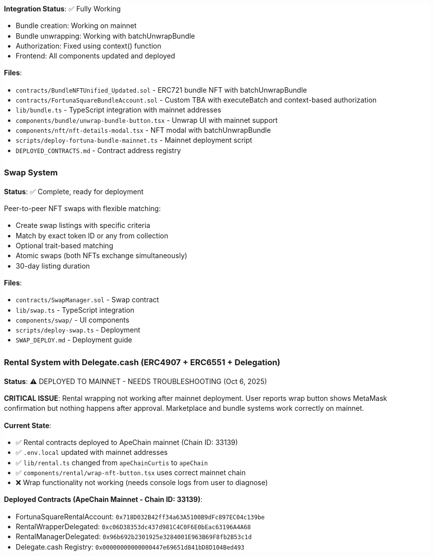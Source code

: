 **Integration Status**: ✅ Fully Working
- Bundle creation: Working on mainnet
- Bundle unwrapping: Working with batchUnwrapBundle
- Authorization: Fixed using context() function
- Frontend: All components updated and deployed

**Files**:
- `contracts/BundleNFTUnified_Updated.sol` - ERC721 bundle NFT with batchUnwrapBundle
- `contracts/FortunaSquareBundleAccount.sol` - Custom TBA with executeBatch and context-based authorization
- `lib/bundle.ts` - TypeScript integration with mainnet addresses
- `components/bundle/unwrap-bundle-button.tsx` - Unwrap UI with mainnet support
- `components/nft/nft-details-modal.tsx` - NFT modal with batchUnwrapBundle
- `scripts/deploy-fortuna-bundle-mainnet.ts` - Mainnet deployment script
- `DEPLOYED_CONTRACTS.md` - Contract address registry

### Swap System
**Status**: ✅ Complete, ready for deployment

Peer-to-peer NFT swaps with flexible matching:
- Create swap listings with specific criteria
- Match by exact token ID or any from collection
- Optional trait-based matching
- Atomic swaps (both NFTs exchange simultaneously)
- 30-day listing duration

**Files**:
- `contracts/SwapManager.sol` - Swap contract
- `lib/swap.ts` - TypeScript integration
- `components/swap/` - UI components
- `scripts/deploy-swap.ts` - Deployment
- `SWAP_DEPLOY.md` - Deployment guide

### Rental System with Delegate.cash (ERC4907 + ERC6551 + Delegation)
**Status**: ⚠️ DEPLOYED TO MAINNET - NEEDS TROUBLESHOOTING (Oct 6, 2025)

**CRITICAL ISSUE**: Rental wrapping not working after mainnet deployment. User reports wrap button shows MetaMask confirmation but nothing happens after approval. Marketplace and bundle systems work correctly on mainnet.

**Current State**:
- ✅ Rental contracts deployed to ApeChain mainnet (Chain ID: 33139)
- ✅ `.env.local` updated with mainnet addresses
- ✅ `lib/rental.ts` changed from `apeChainCurtis` to `apeChain`
- ✅ `components/rental/wrap-nft-button.tsx` uses correct mainnet chain
- ❌ Wrap functionality not working (needs console logs from user to diagnose)

**Deployed Contracts (ApeChain Mainnet - Chain ID: 33139)**:
- FortunaSquareRentalAccount: `0x718D032B42ff34a63A5100B9dFc897EC04c139be`
- RentalWrapperDelegated: `0xc06D38353dc437d981C4C0F6E0bEac63196A4A68`
- RentalManagerDelegated: `0x96b692b2301925e3284001E963B69F8fb2B53c1d`
- Delegate.cash Registry: `0x00000000000000447e69651d841bD8D104Bed493`
